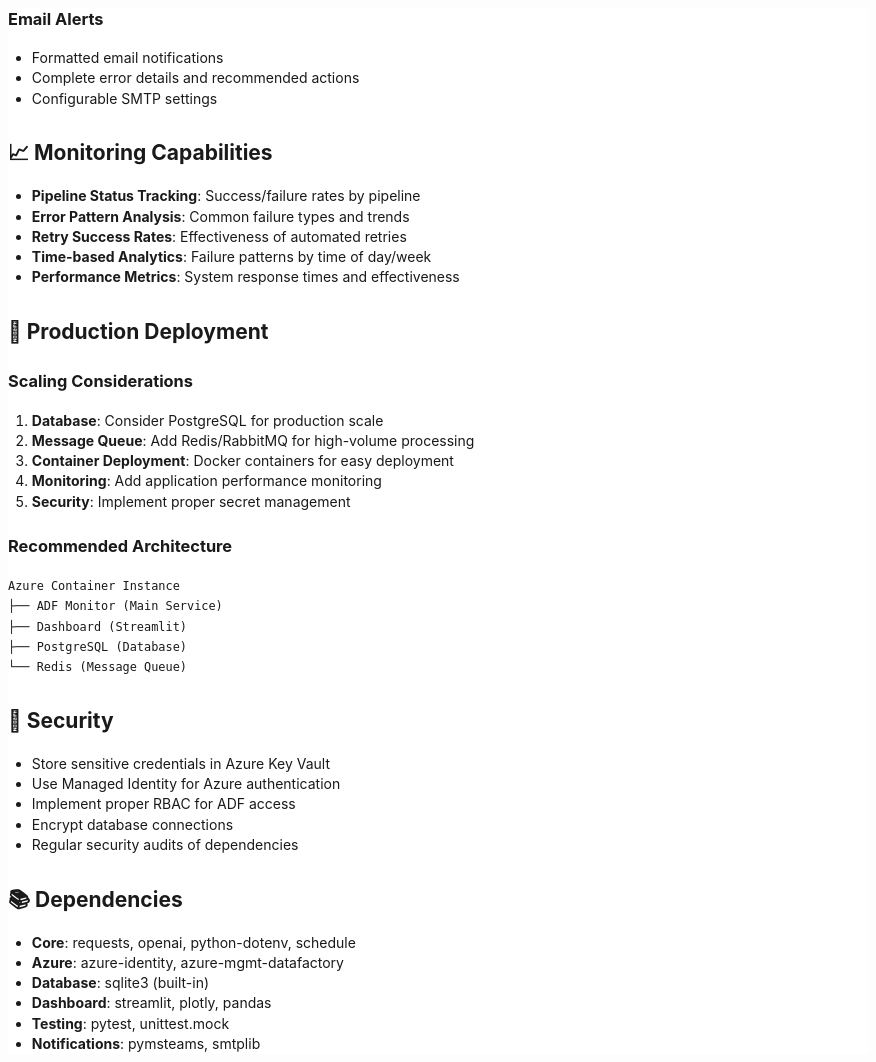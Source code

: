 ### Email Alerts
- Formatted email notifications
- Complete error details and recommended actions
- Configurable SMTP settings

## 📈 Monitoring Capabilities

- **Pipeline Status Tracking**: Success/failure rates by pipeline
- **Error Pattern Analysis**: Common failure types and trends
- **Retry Success Rates**: Effectiveness of automated retries
- **Time-based Analytics**: Failure patterns by time of day/week
- **Performance Metrics**: System response times and effectiveness

## 🔧 Production Deployment

### Scaling Considerations

1. **Database**: Consider PostgreSQL for production scale
2. **Message Queue**: Add Redis/RabbitMQ for high-volume processing
3. **Container Deployment**: Docker containers for easy deployment
4. **Monitoring**: Add application performance monitoring
5. **Security**: Implement proper secret management

### Recommended Architecture

```
Azure Container Instance
├── ADF Monitor (Main Service)
├── Dashboard (Streamlit)
├── PostgreSQL (Database)
└── Redis (Message Queue)
```

## 🔐 Security

- Store sensitive credentials in Azure Key Vault
- Use Managed Identity for Azure authentication
- Implement proper RBAC for ADF access
- Encrypt database connections
- Regular security audits of dependencies

## 📚 Dependencies

- **Core**: requests, openai, python-dotenv, schedule
- **Azure**: azure-identity, azure-mgmt-datafactory  
- **Database**: sqlite3 (built-in)
- **Dashboard**: streamlit, plotly, pandas
- **Testing**: pytest, unittest.mock
- **Notifications**: pymsteams, smtplib
